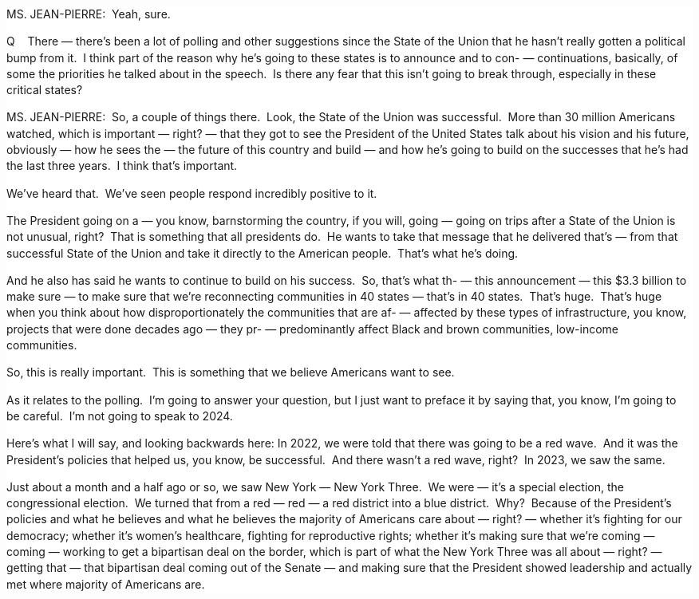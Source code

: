 MS. JEAN-PIERRE:  Yeah, sure.

Q    There — there’s been a lot of polling and other suggestions since
the State of the Union that he hasn’t really gotten a political bump
from it.  I think part of the reason why he’s going to these states is
to announce and to con- — continuations, basically, of some the
priorities he talked about in the speech.  Is there any fear that this
isn’t going to break through, especially in these critical states?

MS. JEAN-PIERRE:  So, a couple of things there.  Look, the State of the
Union was successful.  More than 30 million Americans watched, which is
important — right? — that they got to see the President of the United
States talk about his vision and his future, obviously — how he sees the
— the future of this country and build — and how he’s going to build on
the successes that he’s had the last three years.  I think that’s
important. 

We’ve heard that.  We’ve seen people respond incredibly positive to it. 

The President going on a — you know, barnstorming the country, if you
will, going — going on trips after a State of the Union is not unusual,
right?  That is something that all presidents do.  He wants to take that
message that he delivered that’s — from that successful State of the
Union and take it directly to the American people.  That’s what he’s
doing. 

And he also has said he wants to continue to build on his success.  So,
that’s what th- — this announcement — this $3.3 billion to make sure —
to make sure that we’re reconnecting communities in 40 states — that’s
in 40 states.  That’s huge.  That’s huge when you think about how
disproportionately the communities that are af- — affected by these
types of infrastructure, you know, projects that were done decades ago —
they pr- — predominantly affect Black and brown communities, low-income
communities. 

So, this is really important.  This is something that we believe
Americans want to see.

As it relates to the polling.  I’m going to answer your question, but I
just want to preface it by saying that, you know, I’m going to be
careful.  I’m not going to speak to 2024.

Here’s what I will say, and looking backwards here: In 2022, we were
told that there was going to be a red wave.  And it was the President’s
policies that helped us, you know, be successful.  And there wasn’t a
red wave, right?  In 2023, we saw the same. 

Just about a month and a half ago or so, we saw New York — New York
Three.  We were — it’s a special election, the congressional election. 
We turned that from a red — red — a red district into a blue district. 
Why?  Because of the President’s policies and what he believes and what
he believes the majority of Americans care about — right? — whether it’s
fighting for our democracy; whether it’s women’s healthcare, fighting
for reproductive rights; whether it’s making sure that we’re coming —
coming — working to get a bipartisan deal on the border, which is part
of what the New York Three was all about — right? — getting that — that
bipartisan deal coming out of the Senate — and making sure that the
President showed leadership and actually met where majority of Americans
are. 
